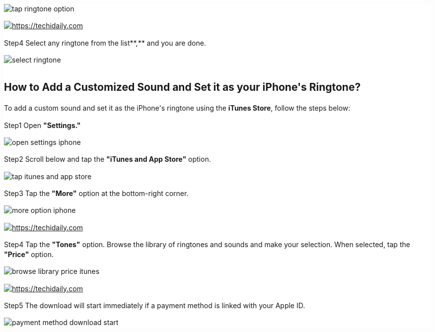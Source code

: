 ![tap ringtone option](https://images.wondershare.com/filmora/article-images/2023/03/tap-ringtone-option.PNG)


<a href="https://aligracehair.sjv.io/c/5597632/2115915/19272" target="_top" id="2115915">
  <img src="//a.impactradius-go.com/display-ad/19272-2115915" border="0" alt="https://techidaily.com" width="300" height="90"/>
</a>
<img height="0" width="0" src="https://aligracehair.sjv.io/i/5597632/2115915/19272" style="position:absolute;visibility:hidden;" border="0" />

Step4 Select any ringtone from the list**,** and you are done.

![select ringtone](https://images.wondershare.com/filmora/article-images/2023/03/select-ringtone.PNG)

## How to Add a Customized Sound and Set it as your iPhone's Ringtone?

To add a custom sound and set it as the iPhone's ringtone using the **iTunes Store**, follow the steps below:

Step1 Open **"Settings."**

![open settings iphone](https://images.wondershare.com/filmora/article-images/2023/03/open-settings-iphone.PNG)

Step2 Scroll below and tap the **"iTunes and App Store"** option.

![tap itunes and app store](https://images.wondershare.com/filmora/article-images/2023/03/tap-itunes-and-app-store.PNG)

Step3 Tap the **"More"** option at the bottom-right corner.

![more option iphone](https://images.wondershare.com/filmora/article-images/2023/03/tap-more-option.PNG)


<a href="https://25home.pxf.io/c/5597632/2123466/16836" target="_top" id="2123466">
  <img src="//a.impactradius-go.com/display-ad/16836-2123466" border="0" alt="https://techidaily.com" width="120" height="90"/>
</a>
<img height="0" width="0" src="https://25home.pxf.io/i/5597632/2123466/16836" style="position:absolute;visibility:hidden;" border="0" />

Step4 Tap the **"Tones"** option. Browse the library of ringtones and sounds and make your selection. When selected, tap the **"Price"** option.

![browse library price itunes](https://images.wondershare.com/filmora/article-images/2023/03/tap-tones-browse-library-tap-price.PNG)


<a href="https://aligracehair.sjv.io/c/5597632/2135396/19272" target="_top" id="2135396">
  <img src="//a.impactradius-go.com/display-ad/19272-2135396" border="0" alt="https://techidaily.com" width="160" height="90"/>
</a>
<img height="0" width="0" src="https://aligracehair.sjv.io/i/5597632/2135396/19272" style="position:absolute;visibility:hidden;" border="0" />

Step5 The download will start immediately if a payment method is linked with your Apple ID.

![payment method download start](https://images.wondershare.com/filmora/article-images/2023/03/payment-method-download-start.PNG)

